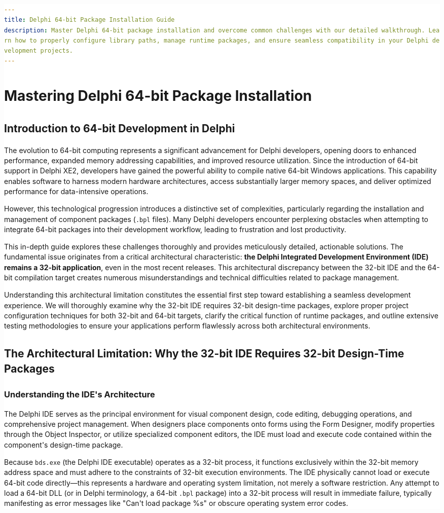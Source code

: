 ```yaml
---
title: Delphi 64-bit Package Installation Guide
description: Master Delphi 64-bit package installation and overcome common challenges with our detailed walkthrough. Learn how to properly configure library paths, manage runtime packages, and ensure seamless compatibility in your Delphi development projects.
---
```


# Mastering Delphi 64-bit Package Installation

## Introduction to 64-bit Development in Delphi

The evolution to 64-bit computing represents a significant advancement for Delphi developers, opening doors to enhanced performance, expanded memory addressing capabilities, and improved resource utilization. Since the introduction of 64-bit support in Delphi XE2, developers have gained the powerful ability to compile native 64-bit Windows applications. This capability enables software to harness modern hardware architectures, access substantially larger memory spaces, and deliver optimized performance for data-intensive operations.

However, this technological progression introduces a distinctive set of complexities, particularly regarding the installation and management of component packages (`.bpl` files). Many Delphi developers encounter perplexing obstacles when attempting to integrate 64-bit packages into their development workflow, leading to frustration and lost productivity.

This in-depth guide explores these challenges thoroughly and provides meticulously detailed, actionable solutions. The fundamental issue originates from a critical architectural characteristic: **the Delphi Integrated Development Environment (IDE) remains a 32-bit application**, even in the most recent releases. This architectural discrepancy between the 32-bit IDE and the 64-bit compilation target creates numerous misunderstandings and technical difficulties related to package management.

Understanding this architectural limitation constitutes the essential first step toward establishing a seamless development experience. We will thoroughly examine why the 32-bit IDE requires 32-bit design-time packages, explore proper project configuration techniques for both 32-bit and 64-bit targets, clarify the critical function of runtime packages, and outline extensive testing methodologies to ensure your applications perform flawlessly across both architectural environments.

## The Architectural Limitation: Why the 32-bit IDE Requires 32-bit Design-Time Packages

### Understanding the IDE's Architecture

The Delphi IDE serves as the principal environment for visual component design, code editing, debugging operations, and comprehensive project management. When designers place components onto forms using the Form Designer, modify properties through the Object Inspector, or utilize specialized component editors, the IDE must load and execute code contained within the component's design-time package.

Because `bds.exe` (the Delphi IDE executable) operates as a 32-bit process, it functions exclusively within the 32-bit memory address space and must adhere to the constraints of 32-bit execution environments. The IDE physically cannot load or execute 64-bit code directly—this represents a hardware and operating system limitation, not merely a software restriction. Any attempt to load a 64-bit DLL (or in Delphi terminology, a 64-bit `.bpl` package) into a 32-bit process will result in immediate failure, typically manifesting as error messages like "Can't load package %s" or obscure operating system error codes.
